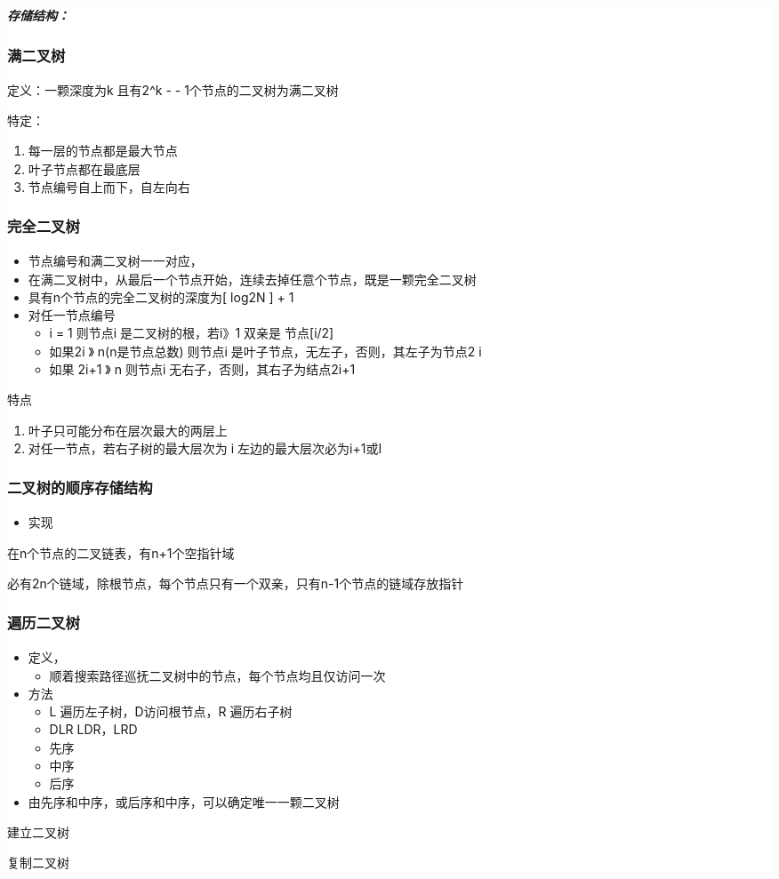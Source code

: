 ##### 存储结构：



### 满二叉树

定义：一颗深度为k 且有2^k   -  - 1个节点的二叉树为满二叉树

特定：

1. 每一层的节点都是最大节点
2. 叶子节点都在最底层
3. 节点编号自上而下，自左向右

### 完全二叉树

- 节点编号和满二叉树一一对应，
- 在满二叉树中，从最后一个节点开始，连续去掉任意个节点，既是一颗完全二叉树
- 具有n个节点的完全二叉树的深度为[     log2N      ] + 1
- 对任一节点编号
  - i = 1 则节点i 是二叉树的根，若i》1 双亲是 节点[i/2]
  - 如果2i 》 n(n是节点总数) 则节点i 是叶子节点，无左子，否则，其左子为节点2 i
  - 如果 2i+1 》 n 则节点i 无右子，否则，其右子为结点2i+1 

特点

1. 叶子只可能分布在层次最大的两层上
2. 对任一节点，若右子树的最大层次为 i 左边的最大层次必为i+1或I



### 二叉树的顺序存储结构

- 实现



在n个节点的二叉链表，有n+1个空指针域



必有2n个链域，除根节点，每个节点只有一个双亲，只有n-1个节点的链域存放指针



### 遍历二叉树

- 定义，
  - 顺着搜索路径巡抚二叉树中的节点，每个节点均且仅访问一次
- 方法
  - L 遍历左子树，D访问根节点，R 遍历右子树
  - DLR  LDR，LRD
  - 先序
  - 中序
  - 后序
- 由先序和中序，或后序和中序，可以确定唯一一颗二叉树

建立二叉树

复制二叉树
